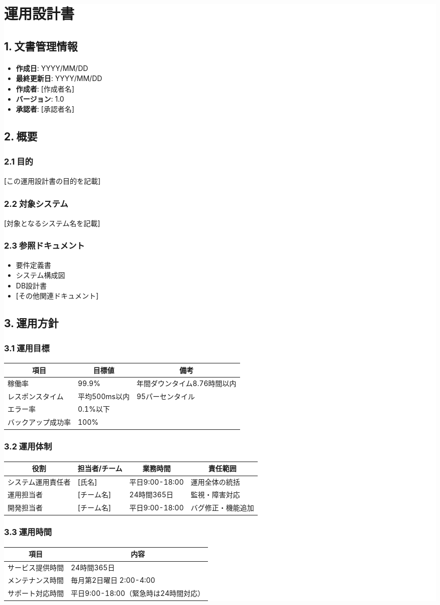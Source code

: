 # 運用設計書

## 1. 文書管理情報
- **作成日**: YYYY/MM/DD
- **最終更新日**: YYYY/MM/DD
- **作成者**: [作成者名]
- **バージョン**: 1.0
- **承認者**: [承認者名]

## 2. 概要
### 2.1 目的
[この運用設計書の目的を記載]

### 2.2 対象システム
[対象となるシステム名を記載]

### 2.3 参照ドキュメント
- 要件定義書
- システム構成図
- DB設計書
- [その他関連ドキュメント]

## 3. 運用方針
### 3.1 運用目標
| 項目 | 目標値 | 備考 |
|------|-------|------|
| 稼働率 | 99.9% | 年間ダウンタイム8.76時間以内 |
| レスポンスタイム | 平均500ms以内 | 95パーセンタイル |
| エラー率 | 0.1%以下 | |
| バックアップ成功率 | 100% | |

### 3.2 運用体制
| 役割 | 担当者/チーム | 業務時間 | 責任範囲 |
|------|-------------|---------|---------|
| システム運用責任者 | [氏名] | 平日9:00-18:00 | 運用全体の統括 |
| 運用担当者 | [チーム名] | 24時間365日 | 監視・障害対応 |
| 開発担当者 | [チーム名] | 平日9:00-18:00 | バグ修正・機能追加 |

### 3.3 運用時間
| 項目 | 内容 |
|------|------|
| サービス提供時間 | 24時間365日 |
| メンテナンス時間 | 毎月第2日曜日 2:00-4:00 |
| サポート対応時間 | 平日9:00-18:00（緊急時は24時間対応） |
